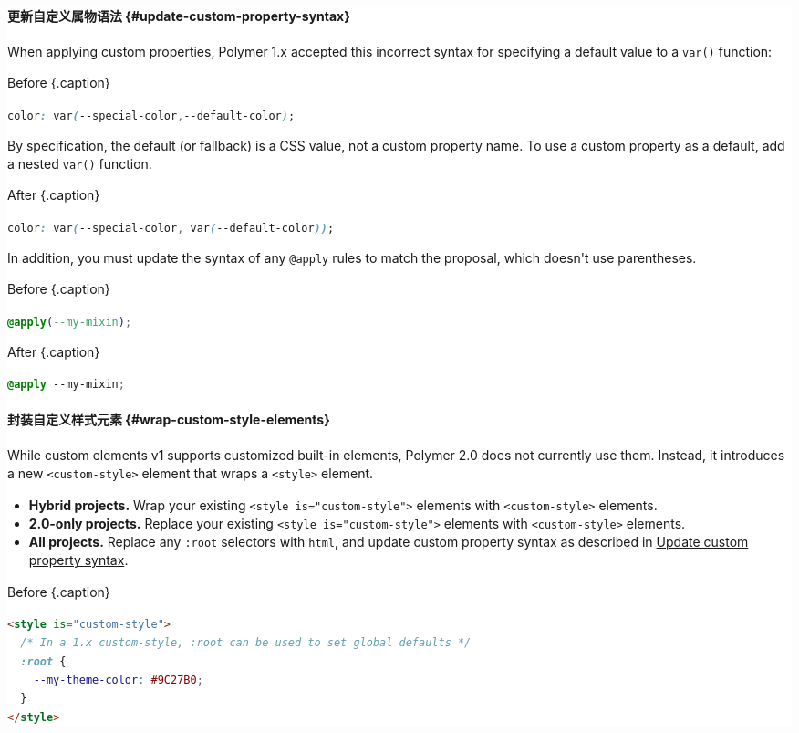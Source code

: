 #### 更新自定义属物语法 {#update-custom-property-syntax}

When applying custom properties, Polymer 1.x accepted this incorrect syntax for specifying a default
value to a `var()` function:

Before {.caption}

```css
color: var(--special-color,--default-color);
```

By specification, the default (or fallback) is a CSS value, not a custom property name. To use a
custom property as a default, add a nested `var()` function.

After {.caption}

```css
color: var(--special-color, var(--default-color));
```

In addition, you must update the syntax of any `@apply` rules to match the proposal, which doesn't
use parentheses.

Before {.caption}

```css
@apply(--my-mixin);
```

After {.caption}

```css
@apply --my-mixin;
```

#### 封装自定义样式元素 {#wrap-custom-style-elements}

While custom elements v1 supports customized built-in elements, Polymer 2.0 does not currently use
them. Instead, it introduces a new `<custom-style>` element that wraps a `<style>` element.

*   **Hybrid projects.** Wrap your existing `<style is="custom-style">` elements with
    `<custom-style>` elements.
*   **2.0-only projects.** Replace your existing  `<style is="custom-style">` elements with
    `<custom-style>` elements.
*   **All projects.** Replace any `:root` selectors with `html`, and update custom property syntax
    as described in [Update custom property syntax](#update-custom-property-syntax).


Before {.caption}

```html
<style is="custom-style">
  /* In a 1.x custom-style, :root can be used to set global defaults */
  :root {
    --my-theme-color: #9C27B0;
  }
</style>
```
